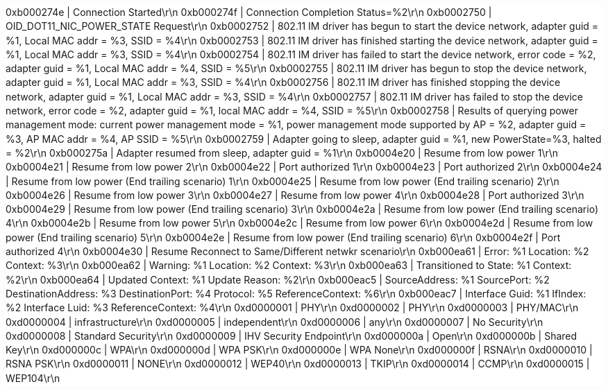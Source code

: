 0xb000274e | Connection Started\r\n
0xb000274f | Connection Completion Status=%2\r\n
0xb0002750 | OID_DOT11_NIC_POWER_STATE Request\r\n
0xb0002752 | 802.11 IM driver has begun to start the device network, adapter guid = %1, Local MAC addr = %3, SSID = %4\r\n
0xb0002753 | 802.11 IM driver has finished starting the device network, adapter guid = %1, Local MAC addr = %3, SSID = %4\r\n
0xb0002754 | 802.11 IM driver has failed to start the device network, error code = %2, adapter guid = %1, Local MAC addr = %4, SSID = %5\r\n
0xb0002755 | 802.11 IM driver has begun to stop the device network, adapter guid = %1, Local MAC addr = %3, SSID = %4\r\n
0xb0002756 | 802.11 IM driver has finished stopping the device network, adapter guid = %1, Local MAC addr = %3, SSID = %4\r\n
0xb0002757 | 802.11 IM driver has failed to stop the device network, error code = %2, adapter guid = %1, local MAC addr = %4, SSID = %5\r\n
0xb0002758 | Results of querying power management mode: current power management mode = %1, power management mode supported by AP = %2, adapter guid = %3, AP MAC addr = %4, AP SSID = %5\r\n
0xb0002759 | Adapter going to sleep, adapter guid = %1, new PowerState=%3, halted = %2\r\n
0xb000275a | Adapter resumed from sleep, adapter guid = %1\r\n
0xb0004e20 | Resume from low power 1\r\n
0xb0004e21 | Resume from low power 2\r\n
0xb0004e22 | Port authorized 1\r\n
0xb0004e23 | Port authorized 2\r\n
0xb0004e24 | Resume from low power (End trailing scenario) 1\r\n
0xb0004e25 | Resume from low power (End trailing scenario) 2\r\n
0xb0004e26 | Resume from low power 3\r\n
0xb0004e27 | Resume from low power 4\r\n
0xb0004e28 | Port authorized 3\r\n
0xb0004e29 | Resume from low power (End trailing scenario) 3\r\n
0xb0004e2a | Resume from low power (End trailing scenario) 4\r\n
0xb0004e2b | Resume from low power 5\r\n
0xb0004e2c | Resume from low power 6\r\n
0xb0004e2d | Resume from low power (End trailing scenario) 5\r\n
0xb0004e2e | Resume from low power (End trailing scenario) 6\r\n
0xb0004e2f | Port authorized 4\r\n
0xb0004e30 | Resume Reconnect to Same/Different netwkr scenario\r\n
0xb000ea61 | Error: %1 Location: %2 Context: %3\r\n
0xb000ea62 | Warning: %1 Location: %2 Context: %3\r\n
0xb000ea63 | Transitioned to State: %1 Context: %2\r\n
0xb000ea64 | Updated Context: %1 Update Reason: %2\r\n
0xb000eac5 | SourceAddress: %1 SourcePort: %2 DestinationAddress: %3 DestinationPort: %4 Protocol: %5 ReferenceContext: %6\r\n
0xb000eac7 | Interface Guid: %1 IfIndex: %2 Interface Luid: %3 ReferenceContext: %4\r\n
0xd0000001 | PHY\r\n
0xd0000002 | PHY\r\n
0xd0000003 | PHY/MAC\r\n
0xd0000004 | infrastructure\r\n
0xd0000005 | independent\r\n
0xd0000006 | any\r\n
0xd0000007 | No Security\r\n
0xd0000008 | Standard Security\r\n
0xd0000009 | IHV Security Endpoint\r\n
0xd000000a | Open\r\n
0xd000000b | Shared Key\r\n
0xd000000c | WPA\r\n
0xd000000d | WPA PSK\r\n
0xd000000e | WPA None\r\n
0xd000000f | RSNA\r\n
0xd0000010 | RSNA PSK\r\n
0xd0000011 | NONE\r\n
0xd0000012 | WEP40\r\n
0xd0000013 | TKIP\r\n
0xd0000014 | CCMP\r\n
0xd0000015 | WEP104\r\n